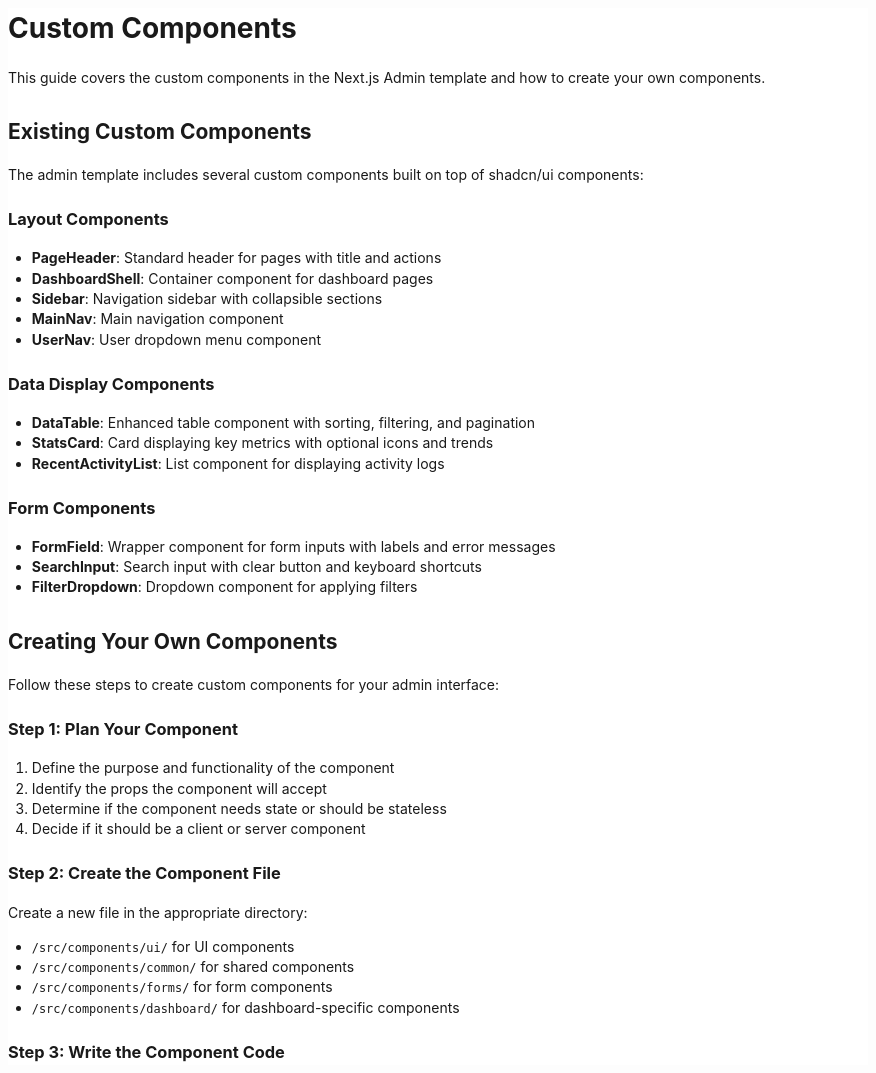 # Custom Components

This guide covers the custom components in the Next.js Admin template and how to create your own components.

## Existing Custom Components

The admin template includes several custom components built on top of shadcn/ui components:

### Layout Components

- **PageHeader**: Standard header for pages with title and actions
- **DashboardShell**: Container component for dashboard pages
- **Sidebar**: Navigation sidebar with collapsible sections
- **MainNav**: Main navigation component
- **UserNav**: User dropdown menu component

### Data Display Components

- **DataTable**: Enhanced table component with sorting, filtering, and pagination
- **StatsCard**: Card displaying key metrics with optional icons and trends
- **RecentActivityList**: List component for displaying activity logs

### Form Components

- **FormField**: Wrapper component for form inputs with labels and error messages
- **SearchInput**: Search input with clear button and keyboard shortcuts
- **FilterDropdown**: Dropdown component for applying filters

## Creating Your Own Components

Follow these steps to create custom components for your admin interface:

### Step 1: Plan Your Component

1. Define the purpose and functionality of the component
2. Identify the props the component will accept
3. Determine if the component needs state or should be stateless
4. Decide if it should be a client or server component

### Step 2: Create the Component File

Create a new file in the appropriate directory:

- `/src/components/ui/` for UI components
- `/src/components/common/` for shared components
- `/src/components/forms/` for form components
- `/src/components/dashboard/` for dashboard-specific components

### Step 3: Write the Component Code
